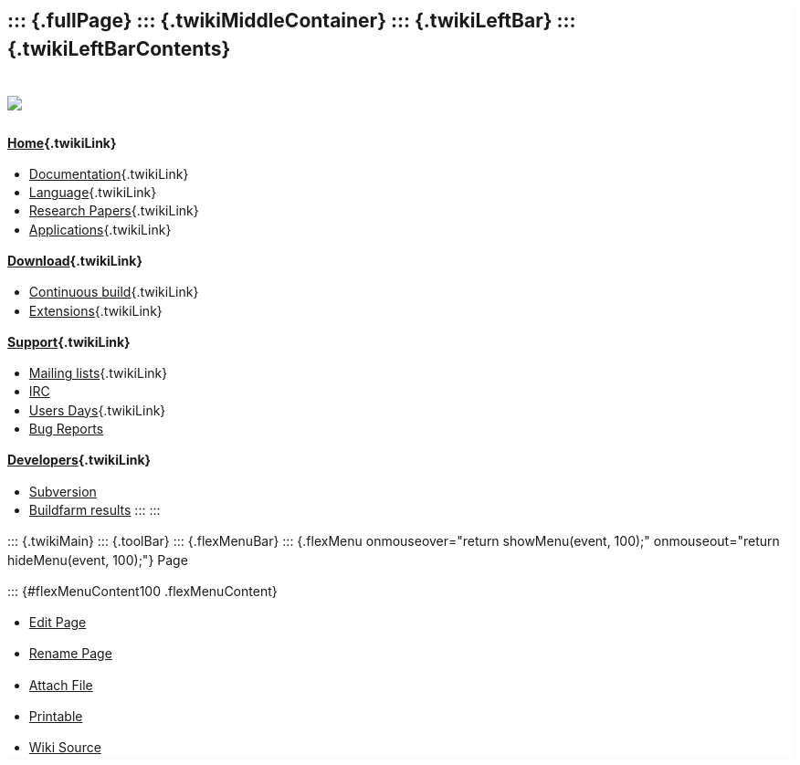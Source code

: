 ::: {.fullPage}
::: {.twikiMiddleContainer}
::: {.twikiLeftBar}
::: {.twikiLeftBarContents}
  ----------------------------------------------------------------------------------
  [![](../pub/Stratego/StrategoLogo/StrategoLogoTextlessWhite-100px.png)](WebHome)
  ----------------------------------------------------------------------------------

**[Home](WebHome){.twikiLink}**

-   [Documentation](StrategoDocumentation){.twikiLink}
-   [Language](StrategoLanguage){.twikiLink}
-   [Research Papers](StrategoPublications){.twikiLink}
-   [Applications](StrategoApplication){.twikiLink}

**[Download](StrategoDownload){.twikiLink}**

-   [Continuous build](ContinuousBuild){.twikiLink}
-   [Extensions](AdditionalPackageDownload){.twikiLink}

**[Support](StrategoSupport){.twikiLink}**

-   [Mailing lists](MailingList){.twikiLink}
-   [IRC](irc://irc.freenode.net/#stratego)
-   [Users Days](StrategoUsersDay){.twikiLink}
-   [Bug Reports](http://yellowgrass.org/project/StrategoXT)

**[Developers](StrategoDev){.twikiLink}**

-   [Subversion](https://svn.strategoxt.org/repos/StrategoXT/strategoxt/trunk)
-   [Buildfarm
    results](http://hydra.nixos.org/jobset/strategoxt/strategoxt-release/all)
:::
:::

::: {.twikiMain}
::: {.toolBar}
::: {.flexMenuBar}
::: {.flexMenu onmouseover="return showMenu(event, 100);" onmouseout="return hideMenu(event, 100);"}
Page

::: {#flexMenuContent100 .flexMenuContent}
-   [Edit
    Page](http://www.program-transformation.org/edit/Stratego/StrategoDownload?t=1536825358)
-   [Rename
    Page](http://www.program-transformation.org/rename/Stratego/StrategoDownload)
-   [Attach
    File](http://www.program-transformation.org/attach/Stratego/StrategoDownload)



-   [Printable](http://www.program-transformation.org/view/Stratego/StrategoDownload?skin=print.pattern)
-   [Wiki
    Source](http://www.program-transformation.org/view/Stratego/StrategoDownload?skin=text&raw=on&contenttype=text/plain)
